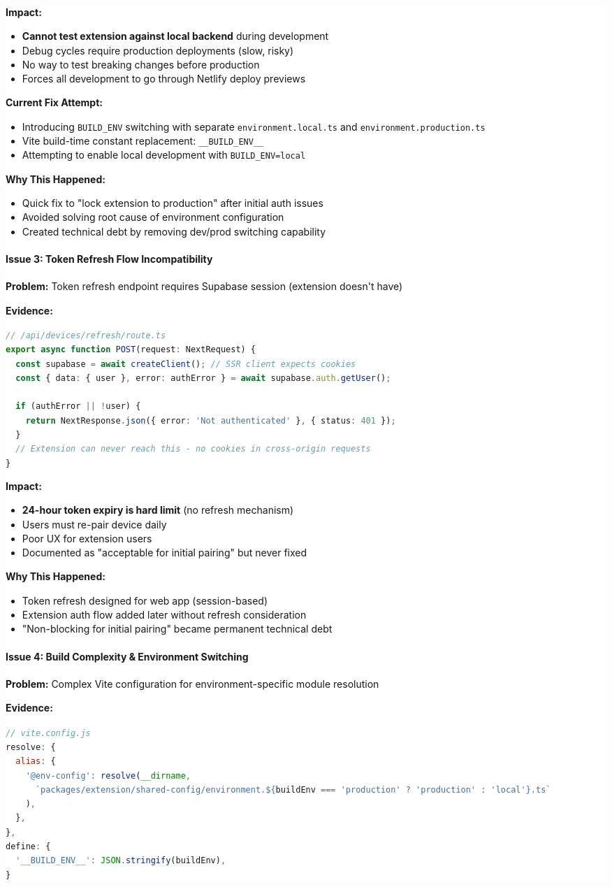 **Impact:**
- **Cannot test extension against local backend** during development
- Debug cycles require production deployments (slow, risky)
- No way to test breaking changes before production
- Forces all development to go through Netlify deploy previews

**Current Fix Attempt:**
- Introducing `BUILD_ENV` switching with separate `environment.local.ts` and `environment.production.ts`
- Vite build-time constant replacement: `__BUILD_ENV__`
- Attempting to enable local development with `BUILD_ENV=local`

**Why This Happened:**
- Quick fix to "lock extension to production" after initial auth issues
- Avoided solving root cause of environment configuration
- Created technical debt by removing dev/prod switching capability

#### **Issue 3: Token Refresh Flow Incompatibility**

**Problem:** Token refresh endpoint requires Supabase session (extension doesn't have)

**Evidence:**
```typescript
// /api/devices/refresh/route.ts
export async function POST(request: NextRequest) {
  const supabase = await createClient(); // SSR client expects cookies
  const { data: { user }, error: authError } = await supabase.auth.getUser();

  if (authError || !user) {
    return NextResponse.json({ error: 'Not authenticated' }, { status: 401 });
  }
  // Extension can never reach this - no cookies in cross-origin requests
}
```

**Impact:**
- **24-hour token expiry is hard limit** (no refresh mechanism)
- Users must re-pair device daily
- Poor UX for extension users
- Documented as "acceptable for initial pairing" but never fixed

**Why This Happened:**
- Token refresh designed for web app (session-based)
- Extension auth flow added later without refresh consideration
- "Non-blocking for initial pairing" became permanent technical debt

#### **Issue 4: Build Complexity & Environment Switching**

**Problem:** Complex Vite configuration for environment-specific module resolution

**Evidence:**
```javascript
// vite.config.js
resolve: {
  alias: {
    '@env-config': resolve(__dirname,
      `packages/extension/shared-config/environment.${buildEnv === 'production' ? 'production' : 'local'}.ts`
    ),
  },
},
define: {
  '__BUILD_ENV__': JSON.stringify(buildEnv),
}
```
